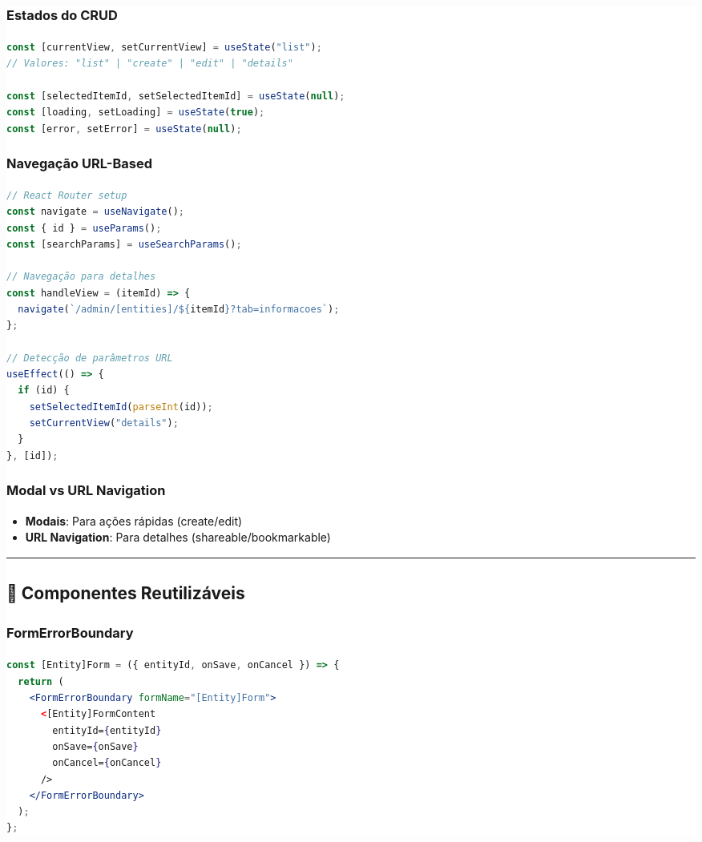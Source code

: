 ### Estados do CRUD

```jsx
const [currentView, setCurrentView] = useState("list");
// Valores: "list" | "create" | "edit" | "details"

const [selectedItemId, setSelectedItemId] = useState(null);
const [loading, setLoading] = useState(true);
const [error, setError] = useState(null);
```

### Navegação URL-Based

```jsx
// React Router setup
const navigate = useNavigate();
const { id } = useParams();
const [searchParams] = useSearchParams();

// Navegação para detalhes
const handleView = (itemId) => {
  navigate(`/admin/[entities]/${itemId}?tab=informacoes`);
};

// Detecção de parâmetros URL
useEffect(() => {
  if (id) {
    setSelectedItemId(parseInt(id));
    setCurrentView("details");
  }
}, [id]);
```

### Modal vs URL Navigation

- **Modais**: Para ações rápidas (create/edit)
- **URL Navigation**: Para detalhes (shareable/bookmarkable)

---

## 🧩 Componentes Reutilizáveis

### FormErrorBoundary

```jsx
const [Entity]Form = ({ entityId, onSave, onCancel }) => {
  return (
    <FormErrorBoundary formName="[Entity]Form">
      <[Entity]FormContent
        entityId={entityId}
        onSave={onSave}
        onCancel={onCancel}
      />
    </FormErrorBoundary>
  );
};
```
